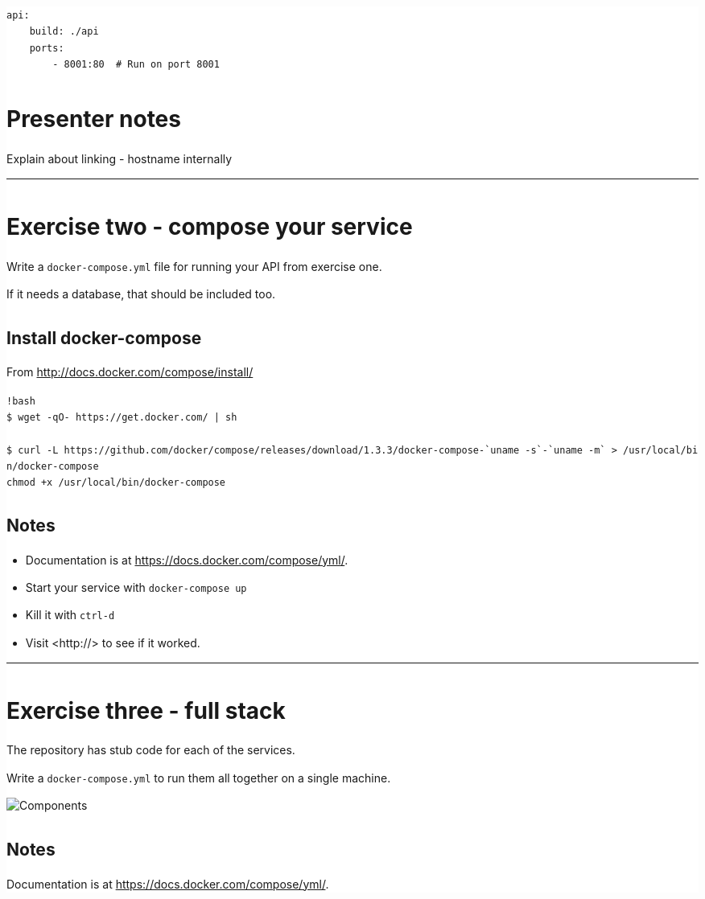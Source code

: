     api:
        build: ./api
        ports:
            - 8001:80  # Run on port 8001

# Presenter notes

Explain about linking - hostname internally

---

# Exercise two - compose your service

Write a `docker-compose.yml` file for running your API from exercise one.

If it needs a database, that should be included too.

## Install docker-compose
 
From <http://docs.docker.com/compose/install/>

    !bash
    $ wget -qO- https://get.docker.com/ | sh

    $ curl -L https://github.com/docker/compose/releases/download/1.3.3/docker-compose-`uname -s`-`uname -m` > /usr/local/bin/docker-compose
    chmod +x /usr/local/bin/docker-compose

## Notes

* Documentation is at <https://docs.docker.com/compose/yml/>.

* Start your service with `docker-compose up`

* Kill it with `ctrl-d`

* Visit <http://<your EC2 IP>> to see if it worked.

---

# Exercise three - full stack

The repository has stub code for each of the services.

Write a `docker-compose.yml` to run them all together on a single machine.

![Components](components.png)

## Notes

Documentation is at <https://docs.docker.com/compose/yml/>.
